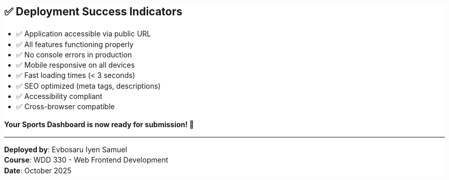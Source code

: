 
## ✅ **Deployment Success Indicators**

- ✅ Application accessible via public URL
- ✅ All features functioning properly
- ✅ No console errors in production
- ✅ Mobile responsive on all devices
- ✅ Fast loading times (< 3 seconds)
- ✅ SEO optimized (meta tags, descriptions)
- ✅ Accessibility compliant
- ✅ Cross-browser compatible

**Your Sports Dashboard is now ready for submission! 🚀**

---

**Deployed by**: Evbosaru Iyen Samuel  
**Course**: WDD 330 - Web Frontend Development  
**Date**: October 2025